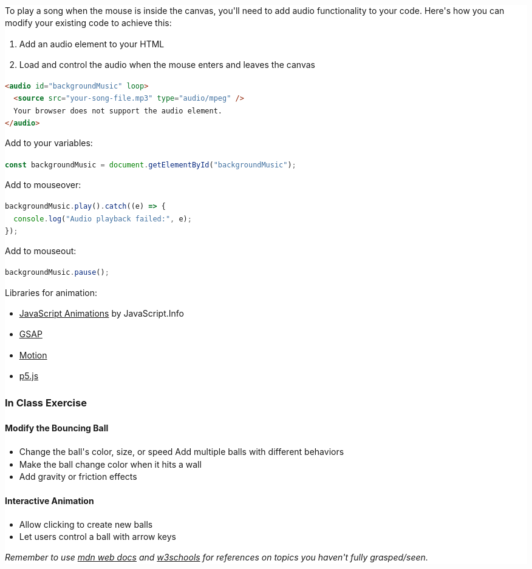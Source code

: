 To play a song when the mouse is inside the canvas, you'll need to add audio functionality to your code. Here's how you can modify your existing code to achieve this:

1. Add an audio element to your HTML

2. Load and control the audio when the mouse enters and leaves the canvas

```html
<audio id="backgroundMusic" loop>
  <source src="your-song-file.mp3" type="audio/mpeg" />
  Your browser does not support the audio element.
</audio>
```

Add to your variables:

```js
const backgroundMusic = document.getElementById("backgroundMusic");
```

Add to mouseover:

```js
backgroundMusic.play().catch((e) => {
  console.log("Audio playback failed:", e);
});
```

Add to mouseout:

```js
backgroundMusic.pause();
```

Libraries for animation:

- [JavaScript Animations](https://javascript.info/js-animation) by JavaScript.Info

- [GSAP](https://gsap.com/resources/get-started/)

- [Motion](https://motion.dev/docs)

- [p5.js](https://p5js.org/)

### In Class Exercise

#### Modify the Bouncing Ball

- Change the ball's color, size, or speed
  Add multiple balls with different behaviors
- Make the ball change color when it hits a wall
- Add gravity or friction effects

#### Interactive Animation

- Allow clicking to create new balls
- Let users control a ball with arrow keys

_Remember to use [mdn web docs](https://developer.mozilla.org/en-US/) and [w3schools](https://www.w3schools.com/) for references on topics you haven't fully grasped/seen._

